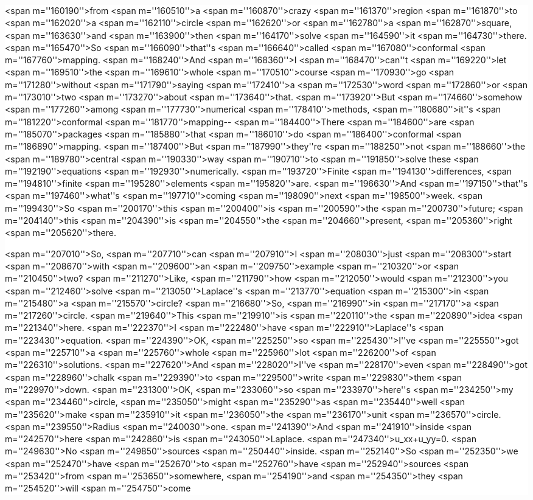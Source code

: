   <span m=''160190''>from</span> <span m=''160510''>a</span> <span m=''160870''>crazy</span>
  <span m=''161370''>region</span> <span m=''161870''>to</span> <span m=''162020''>a</span>
  <span m=''162110''>circle</span> <span m=''162620''>or</span> <span m=''162780''>a</span>
  <span m=''162870''>square,</span> <span m=''163630''>and</span> <span m=''163900''>then</span>
  <span m=''164170''>solve</span> <span m=''164590''>it</span> <span m=''164730''>there.</span>
  <span m=''165470''>So</span> <span m=''166090''>that''s</span> <span m=''166640''>called</span>
  <span m=''167080''>conformal</span> <span m=''167760''>mapping.</span> <span m=''168240''>And</span>
  <span m=''168360''>I</span> <span m=''168470''>can''t</span> <span m=''169220''>let</span>
  <span m=''169510''>the</span> <span m=''169610''>whole</span> <span m=''170510''>course</span>
  <span m=''170930''>go</span> <span m=''171280''>without</span> <span m=''171790''>saying</span>
  <span m=''172410''>a</span> <span m=''172530''>word</span> <span m=''172860''>or</span>
  <span m=''173010''>two</span> <span m=''173270''>about</span> <span m=''173640''>that.</span>
  <span m=''173920''>But</span> <span m=''174660''>somehow</span> <span m=''177260''>among</span>
  <span m=''177730''>numerical</span> <span m=''178410''>methods,</span> <span m=''180680''>it''s</span>
  <span m=''181220''>conformal</span> <span m=''181770''>mapping--</span> <span m=''184400''>There</span>
  <span m=''184600''>are</span> <span m=''185070''>packages</span> <span m=''185880''>that</span>
  <span m=''186010''>do</span> <span m=''186400''>conformal</span> <span m=''186890''>mapping.</span>
  <span m=''187400''>But</span> <span m=''187990''>they''re</span> <span m=''188250''>not</span>
  <span m=''188660''>the</span> <span m=''189780''>central</span> <span m=''190330''>way</span>
  <span m=''190710''>to</span> <span m=''191850''>solve these</span> <span m=''192190''>equations</span>
  <span m=''192930''>numerically.</span> <span m=''193720''>Finite</span> <span m=''194130''>differences,</span>
  <span m=''194810''>finite</span> <span m=''195280''>elements</span> <span m=''195820''>are.</span>
  <span m=''196630''>And</span> <span m=''197150''>that''s</span> <span m=''197460''>what''s</span>
  <span m=''197710''>coming</span> <span m=''198090''>next</span> <span m=''198500''>week.</span>
  <span m=''199430''>So</span> <span m=''200170''>this</span> <span m=''200400''>is</span>
  <span m=''200590''>the</span> <span m=''200730''>future;</span> <span m=''204140''>this</span>
  <span m=''204390''>is</span> <span m=''204550''>the</span> <span m=''204660''>present,</span>
  <span m=''205360''>right</span> <span m=''205620''>there.</span> </p><p><span m=''207010''>So,</span>
  <span m=''207710''>can</span> <span m=''207910''>I</span> <span m=''208030''>just</span>
  <span m=''208300''>start</span> <span m=''208670''>with</span> <span m=''209600''>an</span>
  <span m=''209750''>example</span> <span m=''210320''>or</span> <span m=''210450''>two?</span>
  <span m=''211270''>Like,</span> <span m=''211790''>how</span> <span m=''212050''>would</span>
  <span m=''212300''>you</span> <span m=''212460''>solve</span> <span m=''213050''>Laplace''s</span>
  <span m=''213770''>equation</span> <span m=''215300''>in</span> <span m=''215480''>a</span>
  <span m=''215570''>circle?</span> <span m=''216680''>So,</span> <span m=''216990''>in</span>
  <span m=''217170''>a</span> <span m=''217260''>circle.</span> <span m=''219640''>This</span>
  <span m=''219910''>is</span> <span m=''220110''>the</span> <span m=''220890''>idea</span>
  <span m=''221340''>here.</span> <span m=''222370''>I</span> <span m=''222480''>have</span>
  <span m=''222910''>Laplace''s</span> <span m=''223430''>equation.</span> <span m=''224390''>OK,</span>
  <span m=''225250''>so</span> <span m=''225430''>I''ve</span> <span m=''225550''>got</span>
  <span m=''225710''>a</span> <span m=''225760''>whole</span> <span m=''225960''>lot</span>
  <span m=''226200''>of</span> <span m=''226310''>solutions.</span> <span m=''227620''>And</span>
  <span m=''228020''>I''ve</span> <span m=''228170''>even</span> <span m=''228490''>got</span>
  <span m=''228960''>chalk</span> <span m=''229390''>to</span> <span m=''229500''>write</span>
  <span m=''229830''>them</span> <span m=''229970''>down.</span> <span m=''231300''>OK,</span>
  <span m=''233060''>so</span> <span m=''233970''>here''s</span> <span m=''234250''>my</span>
  <span m=''234460''>circle,</span> <span m=''235050''>might</span> <span m=''235290''>as</span>
  <span m=''235440''>well</span> <span m=''235620''>make</span> <span m=''235910''>it</span>
  <span m=''236050''>the</span> <span m=''236170''>unit</span> <span m=''236570''>circle.</span>
  <span m=''239550''>Radius</span> <span m=''240030''>one.</span> <span m=''241390''>And</span>
  <span m=''241910''>inside</span> <span m=''242570''>here</span> <span m=''242860''>is</span>
  <span m=''243050''>Laplace.</span> <span m=''247340''>u_xx+u_yy=0.</span> <span
  m=''249630''>No</span> <span m=''249850''>sources</span> <span m=''250440''>inside.</span>
  <span m=''252140''>So</span> <span m=''252350''>we</span> <span m=''252470''>have</span>
  <span m=''252670''>to</span> <span m=''252760''>have</span> <span m=''252940''>sources</span>
  <span m=''253420''>from</span> <span m=''253650''>somewhere,</span> <span m=''254190''>and</span>
  <span m=''254350''>they</span> <span m=''254520''>will</span> <span m=''254750''>come</span>